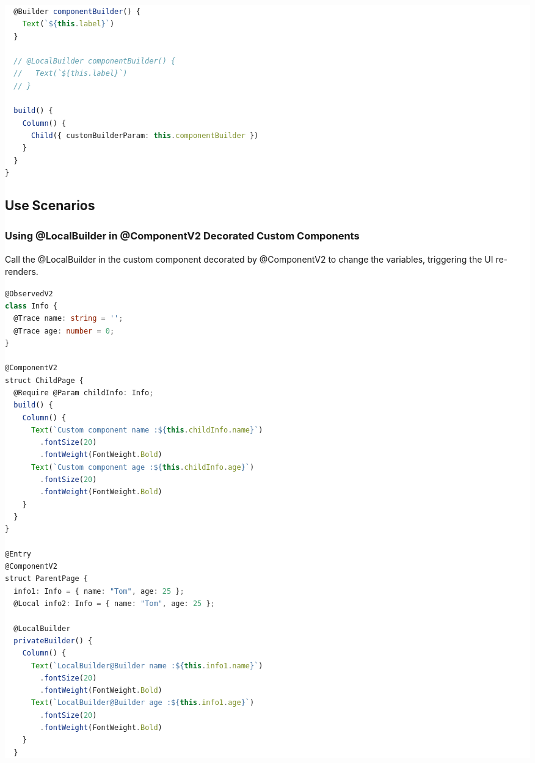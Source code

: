 ```ts
  @Builder componentBuilder() {
    Text(`${this.label}`)
  }

  // @LocalBuilder componentBuilder() {
  //   Text(`${this.label}`)
  // }

  build() {
    Column() {
      Child({ customBuilderParam: this.componentBuilder })
    }
  }
}
```

## Use Scenarios

### Using @LocalBuilder in @ComponentV2 Decorated Custom Components

Call the @LocalBuilder in the custom component decorated by @ComponentV2 to change the variables, triggering the UI re-renders.

```ts
@ObservedV2
class Info {
  @Trace name: string = '';
  @Trace age: number = 0;
}

@ComponentV2
struct ChildPage {
  @Require @Param childInfo: Info;
  build() {
    Column() {
      Text(`Custom component name :${this.childInfo.name}`)
        .fontSize(20)
        .fontWeight(FontWeight.Bold)
      Text(`Custom component age :${this.childInfo.age}`)
        .fontSize(20)
        .fontWeight(FontWeight.Bold)
    }
  }
}

@Entry
@ComponentV2
struct ParentPage {
  info1: Info = { name: "Tom", age: 25 };
  @Local info2: Info = { name: "Tom", age: 25 };

  @LocalBuilder
  privateBuilder() {
    Column() {
      Text(`LocalBuilder@Builder name :${this.info1.name}`)
        .fontSize(20)
        .fontWeight(FontWeight.Bold)
      Text(`LocalBuilder@Builder age :${this.info1.age}`)
        .fontSize(20)
        .fontWeight(FontWeight.Bold)
    }
  }
```